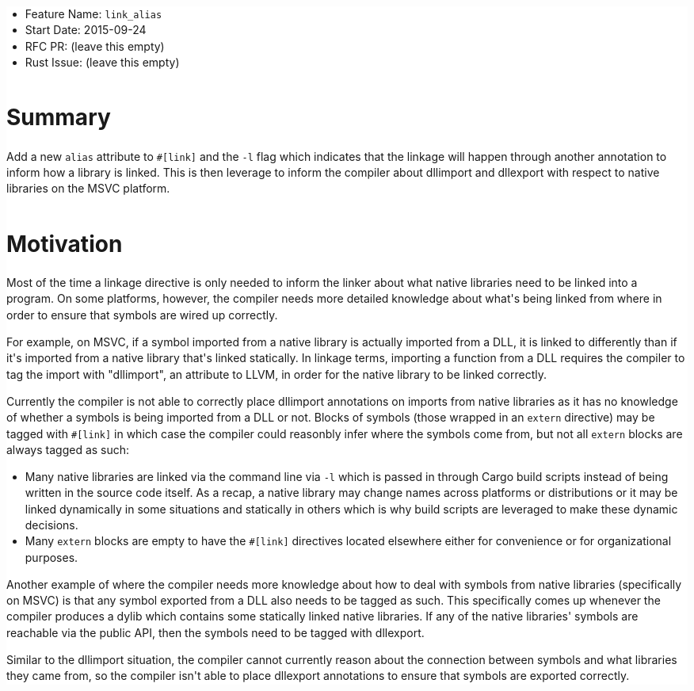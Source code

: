 - Feature Name: `link_alias`
- Start Date: 2015-09-24
- RFC PR: (leave this empty)
- Rust Issue: (leave this empty)

# Summary

Add a new `alias` attribute to `#[link]` and the `-l` flag which indicates that
the linkage will happen through another annotation to inform how a library is
linked. This is then leverage to inform the compiler about dllimport and
dllexport with respect to native libraries on the MSVC platform.

# Motivation

Most of the time a linkage directive is only needed to inform the linker about
what native libraries need to be linked into a program. On some platforms,
however, the compiler needs more detailed knowledge about what's being linked
from where in order to ensure that symbols are wired up correctly.

For example, on MSVC, if a symbol imported from a native library is actually
imported from a DLL, it is linked to differently than if it's imported from a
native library that's linked statically. In linkage terms, importing a function
from a DLL requires the compiler to tag the import with "dllimport", an
attribute to LLVM, in order for the native library to be linked correctly.

Currently the compiler is not able to correctly place dllimport annotations on
imports from native libraries as it has no knowledge of whether a symbols is
being imported from a DLL or not. Blocks of symbols (those wrapped in an
`extern` directive) may be tagged with `#[link]` in which case the compiler
could reasonbly infer where the symbols come from, but not all `extern` blocks
are always tagged as such:

* Many native libraries are linked via the command line via `-l` which is passed
  in through Cargo build scripts instead of being written in the source code
  itself. As a recap, a native library may change names across platforms or
  distributions or it may be linked dynamically in some situations and
  statically in others which is why build scripts are leveraged to make these
  dynamic decisions.
* Many `extern` blocks are empty to have the `#[link]` directives located
  elsewhere either for convenience or for organizational purposes.

Another example of where the compiler needs more knowledge about how to deal
with symbols from native libraries (specifically on MSVC) is that any symbol
exported from a DLL also needs to be tagged as such. This specifically comes up
whenever the compiler produces a dylib which contains some statically linked
native libraries. If any of the native libraries' symbols are reachable via the
public API, then the symbols need to be tagged with dllexport.

Similar to the dllimport situation, the compiler cannot currently reason about
the connection between symbols and what libraries they came from, so the
compiler isn't able to place dllexport annotations to ensure that symbols are
exported correctly.


[issue]: https://github.com/rust-lang/rust/issues/27438